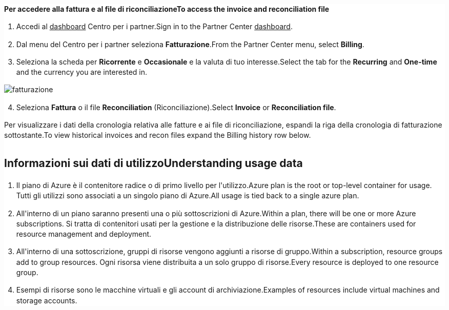 <span data-ttu-id="c0caa-122">**Per accedere alla fattura e al file di riconciliazione**</span><span class="sxs-lookup"><span data-stu-id="c0caa-122">**To access the invoice and reconciliation file**</span></span>

1. <span data-ttu-id="c0caa-123">Accedi al [dashboard](https://partner.microsoft.com/en-us/dashboard/) Centro per i partner.</span><span class="sxs-lookup"><span data-stu-id="c0caa-123">Sign in to the Partner Center [dashboard](https://partner.microsoft.com/en-us/dashboard/).</span></span>

2. <span data-ttu-id="c0caa-124">Dal menu del Centro per i partner seleziona **Fatturazione**.</span><span class="sxs-lookup"><span data-stu-id="c0caa-124">From the Partner Center menu, select **Billing**.</span></span>

3. <span data-ttu-id="c0caa-125">Seleziona la scheda per **Ricorrente** e **Occasionale** e la valuta di tuo interesse.</span><span class="sxs-lookup"><span data-stu-id="c0caa-125">Select the tab for the **Recurring** and **One-time** and the currency you are interested in.</span></span>

![fatturazione](images/azure/billing1.png)

4. <span data-ttu-id="c0caa-127">Seleziona **Fattura** o il file **Reconciliation** (Riconciliazione).</span><span class="sxs-lookup"><span data-stu-id="c0caa-127">Select **Invoice** or **Reconciliation file**.</span></span>  

<span data-ttu-id="c0caa-128">Per visualizzare i dati della cronologia relativa alle fatture e ai file di riconciliazione, espandi la riga della cronologia di fatturazione sottostante.</span><span class="sxs-lookup"><span data-stu-id="c0caa-128">To view historical invoices and recon files expand the Billing history row below.</span></span>


## <a name="understanding-usage-data"></a><span data-ttu-id="c0caa-129">Informazioni sui dati di utilizzo</span><span class="sxs-lookup"><span data-stu-id="c0caa-129">Understanding usage data</span></span> 

1. <span data-ttu-id="c0caa-130">Il piano di Azure è il contenitore radice o di primo livello per l'utilizzo.</span><span class="sxs-lookup"><span data-stu-id="c0caa-130">Azure plan is the root or top-level container for usage.</span></span> <span data-ttu-id="c0caa-131">Tutti gli utilizzi sono associati a un singolo piano di Azure.</span><span class="sxs-lookup"><span data-stu-id="c0caa-131">All usage is tied back to a single azure plan.</span></span> 

2. <span data-ttu-id="c0caa-132">All'interno di un piano saranno presenti una o più sottoscrizioni di Azure.</span><span class="sxs-lookup"><span data-stu-id="c0caa-132">Within a plan, there will be one or more Azure subscriptions.</span></span> <span data-ttu-id="c0caa-133">Si tratta di contenitori usati per la gestione e la distribuzione delle risorse.</span><span class="sxs-lookup"><span data-stu-id="c0caa-133">These are containers used for resource management and deployment.</span></span> 

3. <span data-ttu-id="c0caa-134">All'interno di una sottoscrizione, gruppi di risorse vengono aggiunti a risorse di gruppo.</span><span class="sxs-lookup"><span data-stu-id="c0caa-134">Within a subscription, resource groups add to group resources.</span></span> <span data-ttu-id="c0caa-135">Ogni risorsa viene distribuita a un solo gruppo di risorse.</span><span class="sxs-lookup"><span data-stu-id="c0caa-135">Every resource is deployed to one resource group.</span></span> 

4. <span data-ttu-id="c0caa-136">Esempi di risorse sono le macchine virtuali e gli account di archiviazione.</span><span class="sxs-lookup"><span data-stu-id="c0caa-136">Examples of resources include virtual machines and storage accounts.</span></span> 
